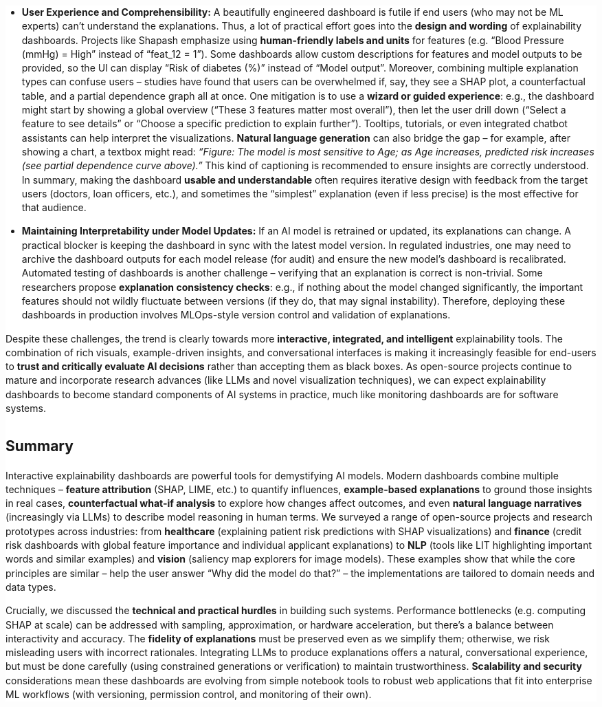 * **User Experience and Comprehensibility:** A beautifully engineered dashboard is futile if end users (who may not be ML experts) can’t understand the explanations. Thus, a lot of practical effort goes into the **design and wording** of explainability dashboards. Projects like Shapash emphasize using **human-friendly labels and units** for features (e.g. “Blood Pressure (mmHg) = High” instead of “feat\_12 = 1”). Some dashboards allow custom descriptions for features and model outputs to be provided, so the UI can display “Risk of diabetes (%)” instead of “Model output”. Moreover, combining multiple explanation types can confuse users – studies have found that users can be overwhelmed if, say, they see a SHAP plot, a counterfactual table, and a partial dependence graph all at once. One mitigation is to use a **wizard or guided experience**: e.g., the dashboard might start by showing a global overview (“These 3 features matter most overall”), then let the user drill down (“Select a feature to see details” or “Choose a specific prediction to explain further”). Tooltips, tutorials, or even integrated chatbot assistants can help interpret the visualizations. **Natural language generation** can also bridge the gap – for example, after showing a chart, a textbox might read: *“Figure: The model is most sensitive to Age; as Age increases, predicted risk increases (see partial dependence curve above).”* This kind of captioning is recommended to ensure insights are correctly understood. In summary, making the dashboard **usable and understandable** often requires iterative design with feedback from the target users (doctors, loan officers, etc.), and sometimes the “simplest” explanation (even if less precise) is the most effective for that audience.

* **Maintaining Interpretability under Model Updates:** If an AI model is retrained or updated, its explanations can change. A practical blocker is keeping the dashboard in sync with the latest model version. In regulated industries, one may need to archive the dashboard outputs for each model release (for audit) and ensure the new model’s dashboard is recalibrated. Automated testing of dashboards is another challenge – verifying that an explanation is correct is non-trivial. Some researchers propose **explanation consistency checks**: e.g., if nothing about the model changed significantly, the important features should not wildly fluctuate between versions (if they do, that may signal instability). Therefore, deploying these dashboards in production involves MLOps-style version control and validation of explanations.

Despite these challenges, the trend is clearly towards more **interactive, integrated, and intelligent** explainability tools. The combination of rich visuals, example-driven insights, and conversational interfaces is making it increasingly feasible for end-users to **trust and critically evaluate AI decisions** rather than accepting them as black boxes. As open-source projects continue to mature and incorporate research advances (like LLMs and novel visualization techniques), we can expect explainability dashboards to become standard components of AI systems in practice, much like monitoring dashboards are for software systems.

## Summary

Interactive explainability dashboards are powerful tools for demystifying AI models. Modern dashboards combine multiple techniques – **feature attribution** (SHAP, LIME, etc.) to quantify influences, **example-based explanations** to ground those insights in real cases, **counterfactual what-if analysis** to explore how changes affect outcomes, and even **natural language narratives** (increasingly via LLMs) to describe model reasoning in human terms. We surveyed a range of open-source projects and research prototypes across industries: from **healthcare** (explaining patient risk predictions with SHAP visualizations) and **finance** (credit risk dashboards with global feature importance and individual applicant explanations) to **NLP** (tools like LIT highlighting important words and similar examples) and **vision** (saliency map explorers for image models). These examples show that while the core principles are similar – help the user answer “Why did the model do that?” – the implementations are tailored to domain needs and data types.

Crucially, we discussed the **technical and practical hurdles** in building such systems. Performance bottlenecks (e.g. computing SHAP at scale) can be addressed with sampling, approximation, or hardware acceleration, but there’s a balance between interactivity and accuracy. The **fidelity of explanations** must be preserved even as we simplify them; otherwise, we risk misleading users with incorrect rationales. Integrating LLMs to produce explanations offers a natural, conversational experience, but must be done carefully (using constrained generations or verification) to maintain trustworthiness. **Scalability and security** considerations mean these dashboards are evolving from simple notebook tools to robust web applications that fit into enterprise ML workflows (with versioning, permission control, and monitoring of their own).
